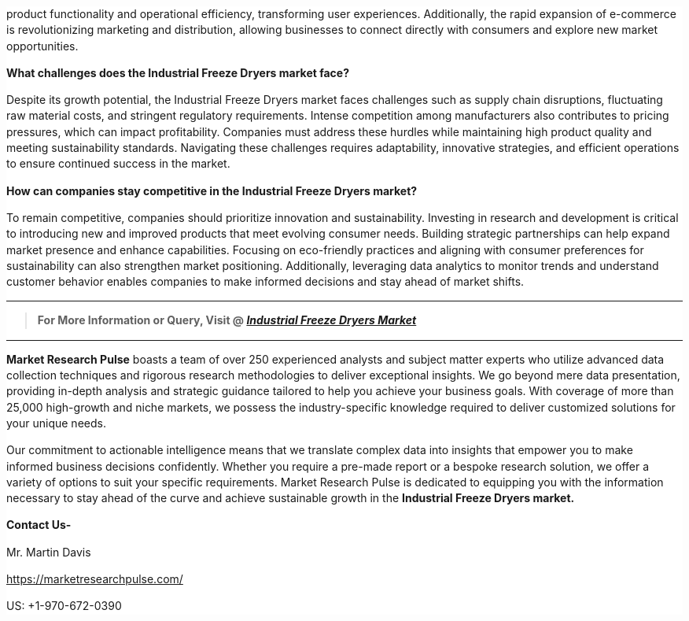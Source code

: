 product functionality and operational efficiency, transforming user experiences. Additionally, the rapid expansion of e-commerce is revolutionizing marketing and distribution, allowing businesses to connect directly with consumers and explore new market opportunities.</p><p><strong>What challenges does the Industrial Freeze Dryers market face?</strong></p><p>Despite its growth potential, the Industrial Freeze Dryers market faces challenges such as supply chain disruptions, fluctuating raw material costs, and stringent regulatory requirements. Intense competition among manufacturers also contributes to pricing pressures, which can impact profitability. Companies must address these hurdles while maintaining high product quality and meeting sustainability standards. Navigating these challenges requires adaptability, innovative strategies, and efficient operations to ensure continued success in the market.</p><p><strong>How can companies stay competitive in the Industrial Freeze Dryers market?</strong></p><p>To remain competitive, companies should prioritize innovation and sustainability. Investing in research and development is critical to introducing new and improved products that meet evolving consumer needs. Building strategic partnerships can help expand market presence and enhance capabilities. Focusing on eco-friendly practices and aligning with consumer preferences for sustainability can also strengthen market positioning. Additionally, leveraging data analytics to monitor trends and understand customer behavior enables companies to make informed decisions and stay ahead of market shifts.</p><hr /><blockquote><p><strong>For More Information or Query, Visit @&nbsp;<em><a href="https://marketresearchpulse.com/report/143794/industrial-freeze-dryers-market?utm_source=Linkedin&utm_medium=023">Industrial Freeze Dryers Market</a></em></strong></p></blockquote><hr /><p><strong>Market Research Pulse</strong> boasts a team of over 250 experienced analysts and subject matter experts who utilize advanced data collection techniques and rigorous research methodologies to deliver exceptional insights. We go beyond mere data presentation, providing in-depth analysis and strategic guidance tailored to help you achieve your business goals. With coverage of more than 25,000 high-growth and niche markets, we possess the industry-specific knowledge required to deliver customized solutions for your unique needs.</p><p>Our commitment to actionable intelligence means that we translate complex data into insights that empower you to make informed business decisions confidently. Whether you require a pre-made report or a bespoke research solution, we offer a variety of options to suit your specific requirements. Market Research Pulse is dedicated to equipping you with the information necessary to stay ahead of the curve and achieve sustainable growth in the <strong>Industrial Freeze Dryers market.</strong></p><p><strong>Contact Us-</strong></p><p>Mr. Martin Davis</p><p>https://marketresearchpulse.com/</p><p>US: +1-970-672-0390</p>
